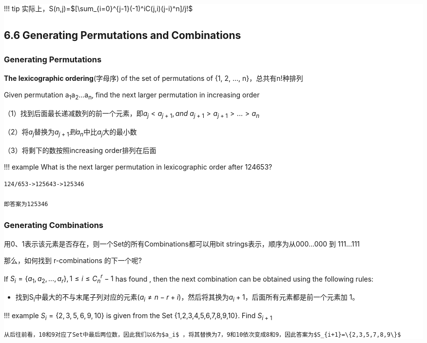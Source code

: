 !!! tip
	实际上，S(n,j)=$[\sum_{i=0}^{j-1}(-1)^iC(j,i)(j-i)^n]/j!$


## 6.6 Generating Permutations and Combinations

### Generating Permutations

**The lexicographic ordering**(字母序) of the set of permutations of {1, 2, …, n}，总共有n!种排列

Given permutation a<sub>1</sub>a<sub>2</sub>...a<sub>n</sub>, find the next larger permutation in increasing order

（1）找到后面最长递减数列的前一个元素，即$a_j< a_{j+1},and\ a_{j+1}> a_{j+1}>...> a_n$

（2）将$a_j$替换为$a_{j+1}到a_n$中比$a_j$大的最小数

（3）将剩下的数按照increasing order排列在后面

!!! example
	What is the next larger permutation in lexicographic order after 124653?
	
	124/653->125643->125346 
	
	即答案为125346

### Generating Combinations

用0、1表示该元素是否存在，则一个Set的所有Combinations都可以用bit strings表示，顺序为从000...000 到 111...111

那么，如何找到 r-combinations 的下一个呢?

 If $S_i= \{a_1 ,a_2 ,...,a_r\},1\le i\le C_n^r -1$   has found , then the next combination can be obtained using the following rules:
 
 - 找到S<sub>i</sub>中最大的不与末尾子列对应的元素($a_i\ne n-r+i$)，然后将其换为$a_i+1$，后面所有元素都是前一个元素加 1。

!!! example
	$S_i=\{2,3,5,6,9,10\}$ is given from the Set {1,2,3,4,5,6,7,8,9,10}. Find $S_{i+1}$
	
	从后往前看，10和9对应了Set中最后两位数，因此我们以6为$a_i$ ，将其替换为7，9和10依次变成8和9，因此答案为$S_{i+1}=\{2,3,5,7,8,9\}$





